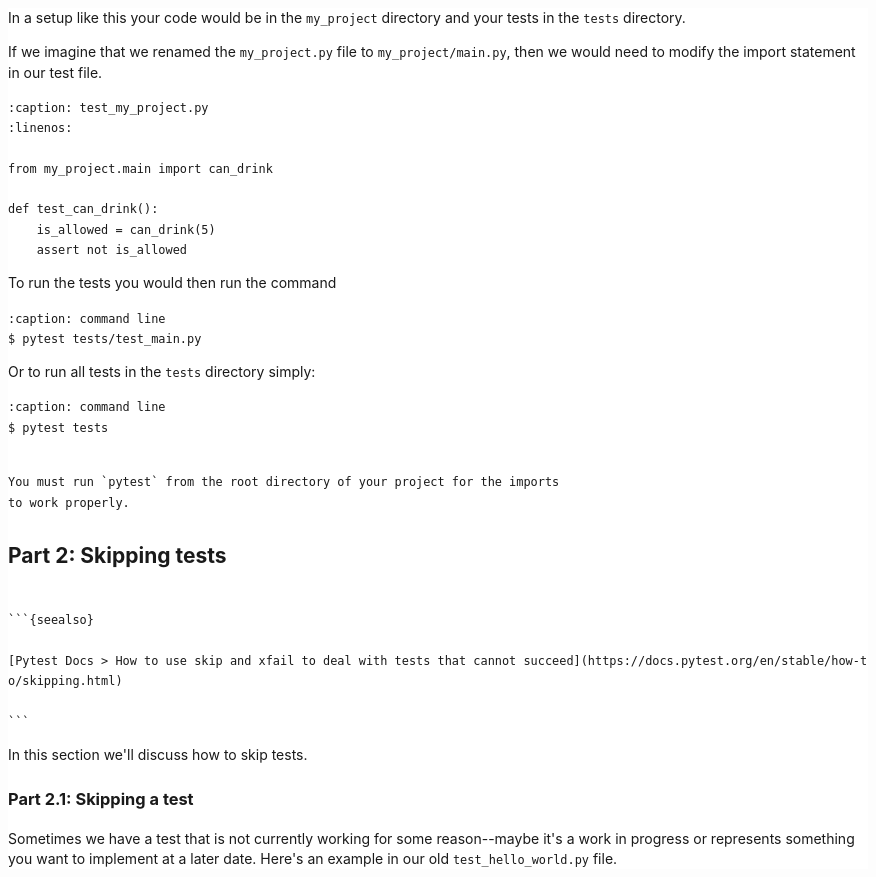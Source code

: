 In a setup like this your code would be in the `my_project` directory and your
tests in the `tests` directory.

If we imagine that we renamed the `my_project.py` file to `my_project/main.py`,
then we would need to modify the import statement in our test file.

```{code-block} python
:caption: test_my_project.py
:linenos:

from my_project.main import can_drink

def test_can_drink():
    is_allowed = can_drink(5)
    assert not is_allowed
```

To run the tests you would then run the command

```{code-block} console
:caption: command line
$ pytest tests/test_main.py
```

Or to run all tests in the `tests` directory simply:

```{code-block} console
:caption: command line
$ pytest tests
```


```{important}

You must run `pytest` from the root directory of your project for the imports
to work properly.

```

Part 2: Skipping tests
----------------------

`````{margin}

```{seealso}

[Pytest Docs > How to use skip and xfail to deal with tests that cannot succeed](https://docs.pytest.org/en/stable/how-to/skipping.html)

```

`````

In this section we'll discuss how to skip tests.

### Part 2.1: Skipping a test

Sometimes we have a test that is not currently working for some reason--maybe
it's a work in progress or represents something you want to implement at a
later date. Here's an example in our old `test_hello_world.py` file.
